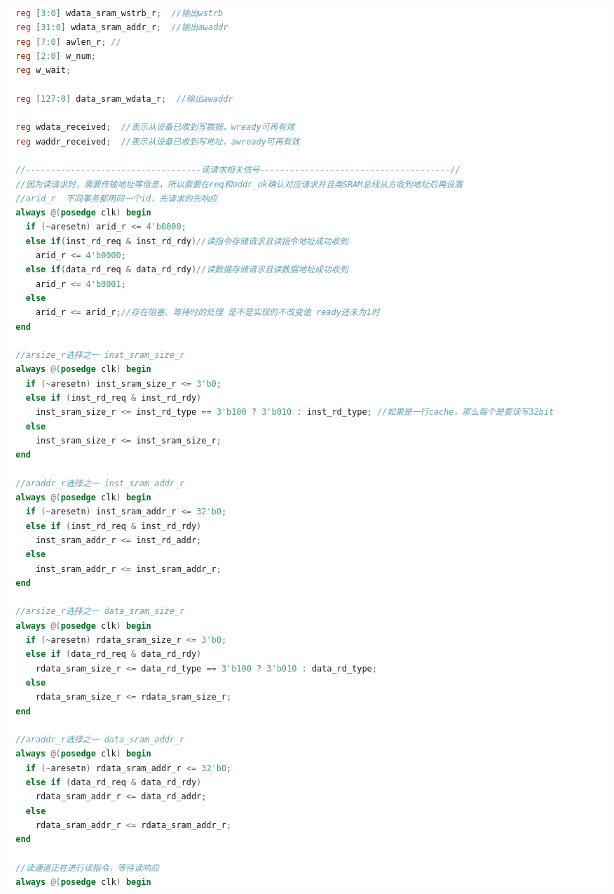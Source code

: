 ```verilog
  reg [3:0] wdata_sram_wstrb_r;  //输出wstrb
  reg [31:0] wdata_sram_addr_r;  //输出awaddr
  reg [7:0] awlen_r; //
  reg [2:0] w_num;
  reg w_wait;

  reg [127:0] data_sram_wdata_r;  //输出awaddr

  reg wdata_received;  //表示从设备已收到写数据，wready可再有效
  reg waddr_received;  //表示从设备已收到写地址，awready可再有效

  //-----------------------------------读请求相关信号--------------------------------------//
  //因为读请求时，需要传输地址等信息，所以需要在req和addr_ok确认对应请求并且类SRAM总线从方收到地址后再设置
  //arid_r  不同事务都用同一个id，先请求的先响应
  always @(posedge clk) begin
    if (~aresetn) arid_r <= 4'b0000;
    else if(inst_rd_req & inst_rd_rdy)//读指令存储请求且读指令地址成功收到
      arid_r <= 4'b0000;
    else if(data_rd_req & data_rd_rdy)//读数据存储请求且读数据地址成功收到
      arid_r <= 4'b0001;
    else
      arid_r <= arid_r;//存在阻塞、等待时的处理 是不是实现的不改变值 ready还未为1时
  end

  //arsize_r选择之一 inst_sram_size_r
  always @(posedge clk) begin
    if (~aresetn) inst_sram_size_r <= 3'b0;
    else if (inst_rd_req & inst_rd_rdy) 
      inst_sram_size_r <= inst_rd_type == 3'b100 ? 3'b010 : inst_rd_type; //如果是一行cache，那么每个是要读写32bit
    else 
      inst_sram_size_r <= inst_sram_size_r;
  end

  //araddr_r选择之一 inst_sram_addr_r
  always @(posedge clk) begin
    if (~aresetn) inst_sram_addr_r <= 32'b0;
    else if (inst_rd_req & inst_rd_rdy) 
      inst_sram_addr_r <= inst_rd_addr;
    else 
      inst_sram_addr_r <= inst_sram_addr_r;
  end

  //arsize_r选择之一 data_sram_size_r
  always @(posedge clk) begin
    if (~aresetn) rdata_sram_size_r <= 3'b0;
    else if (data_rd_req & data_rd_rdy) 
      rdata_sram_size_r <= data_rd_type == 3'b100 ? 3'b010 : data_rd_type;
    else 
      rdata_sram_size_r <= rdata_sram_size_r;
  end

  //araddr_r选择之一 data_sram_addr_r
  always @(posedge clk) begin
    if (~aresetn) rdata_sram_addr_r <= 32'b0;
    else if (data_rd_req & data_rd_rdy) 
      rdata_sram_addr_r <= data_rd_addr;
    else 
      rdata_sram_addr_r <= rdata_sram_addr_r;
  end

  //读通道正在进行读指令，等待读响应
  always @(posedge clk) begin
```